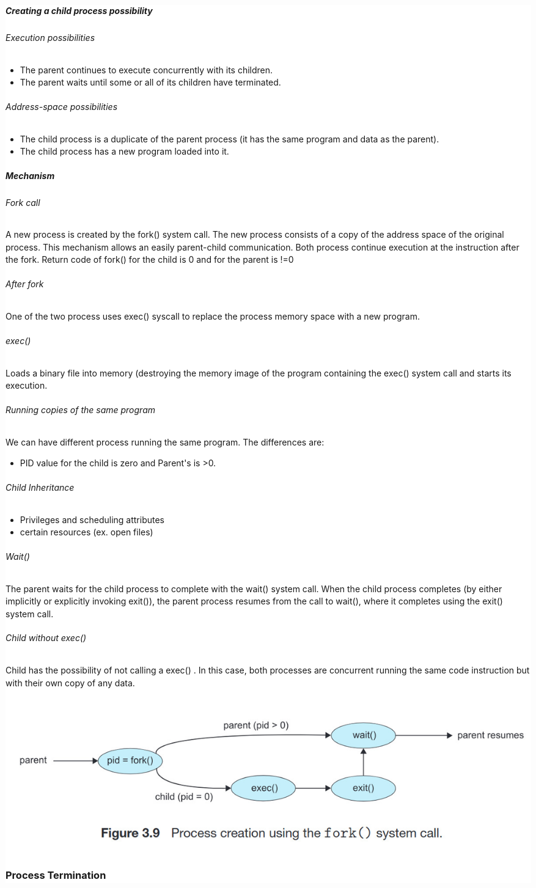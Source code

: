 ##### Creating a child process possibility
###### Execution possibilities
* The parent continues to execute concurrently with its children.
* The parent waits until some or all of its children have terminated.
###### Address-space possibilities
* The child process is a duplicate of the parent process (it has the same program and data as the parent).
* The child process has a new program loaded into it.




##### Mechanism
###### Fork call
A new process is created by the fork() system call.
The new process consists of a copy of the address space of the original process.
This mechanism allows an easily parent-child communication.
Both process continue execution at the instruction after the fork.
Return code of fork() for the child is 0 and for the parent is !=0

###### After fork
One of the two process uses exec() syscall to replace the process memory space with a new program.

###### exec()
Loads a binary file into memory (destroying the memory image of the program containing the exec() system call and starts its execution.

###### Running copies of the same program
We can have different process running the same program.
The differences are:
* PID value for the child is zero and Parent's is >0.

###### Child Inheritance
* Privileges and scheduling attributes
* certain resources (ex. open files)

###### Wait()

The parent waits for the child process to complete with the wait() system call. When the child process completes (by either implicitly or explicitly invoking exit()), the parent process resumes from the call to wait(), where it completes using the exit() system call.

###### Child without exec() 
Child has the possibility of not calling a exec() . In this case, both processes are concurrent running the same code instruction but with their own copy of any data.

![Pasted image 20250402210924.png](Pasted%20image%2020250402210924.png)
### Process Termination
